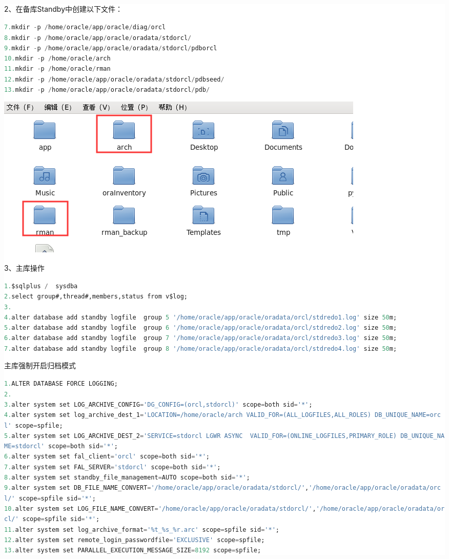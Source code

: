 2、在备库Standby中创建以下文件：
```sql
7.mkdir -p /home/oracle/app/oracle/diag/orcl  
8.mkdir -p /home/oracle/app/oracle/oradata/stdorcl/  
9.mkdir -p /home/oracle/app/oracle/oradata/stdorcl/pdborcl  
10.mkdir -p /home/oracle/arch  
11.mkdir -p /home/oracle/rman  
12.mkdir -p /home/oracle/app/oracle/oradata/stdorcl/pdbseed/  
13.mkdir -p /home/oracle/app/oracle/oradata/stdorcl/pdb/  
```
![查询结果](p19.png)


3、主库操作
```sql
1.$sqlplus /  sysdba  
2.select group#,thread#,members,status from v$log;  
3.  
4.alter database add standby logfile  group 5 '/home/oracle/app/oracle/oradata/orcl/stdredo1.log' size 50m;  
5.alter database add standby logfile  group 6 '/home/oracle/app/oracle/oradata/orcl/stdredo2.log' size 50m;  
6.alter database add standby logfile  group 7 '/home/oracle/app/oracle/oradata/orcl/stdredo3.log' size 50m;  
7.alter database add standby logfile  group 8 '/home/oracle/app/oracle/oradata/orcl/stdredo4.log' size 50m;  
```

主库强制开启归档模式
```SQL
1.ALTER DATABASE FORCE LOGGING;  
2.  
3.alter system set LOG_ARCHIVE_CONFIG='DG_CONFIG=(orcl,stdorcl)' scope=both sid='*';           
4.alter system set log_archive_dest_1='LOCATION=/home/oracle/arch VALID_FOR=(ALL_LOGFILES,ALL_ROLES) DB_UNIQUE_NAME=orcl' scope=spfile;  
5.alter system set LOG_ARCHIVE_DEST_2='SERVICE=stdorcl LGWR ASYNC  VALID_FOR=(ONLINE_LOGFILES,PRIMARY_ROLE) DB_UNIQUE_NAME=stdorcl' scope=both sid='*';  
6.alter system set fal_client='orcl' scope=both sid='*';      
7.alter system set FAL_SERVER='stdorcl' scope=both sid='*';    
8.alter system set standby_file_management=AUTO scope=both sid='*';  
9.alter system set DB_FILE_NAME_CONVERT='/home/oracle/app/oracle/oradata/stdorcl/','/home/oracle/app/oracle/oradata/orcl/' scope=spfile sid='*';    
10.alter system set LOG_FILE_NAME_CONVERT='/home/oracle/app/oracle/oradata/stdorcl/','/home/oracle/app/oracle/oradata/orcl/' scope=spfile sid='*';  
11.alter system set log_archive_format='%t_%s_%r.arc' scope=spfile sid='*';  
12.alter system set remote_login_passwordfile='EXCLUSIVE' scope=spfile;  
13.alter system set PARALLEL_EXECUTION_MESSAGE_SIZE=8192 scope=spfile;  
```
